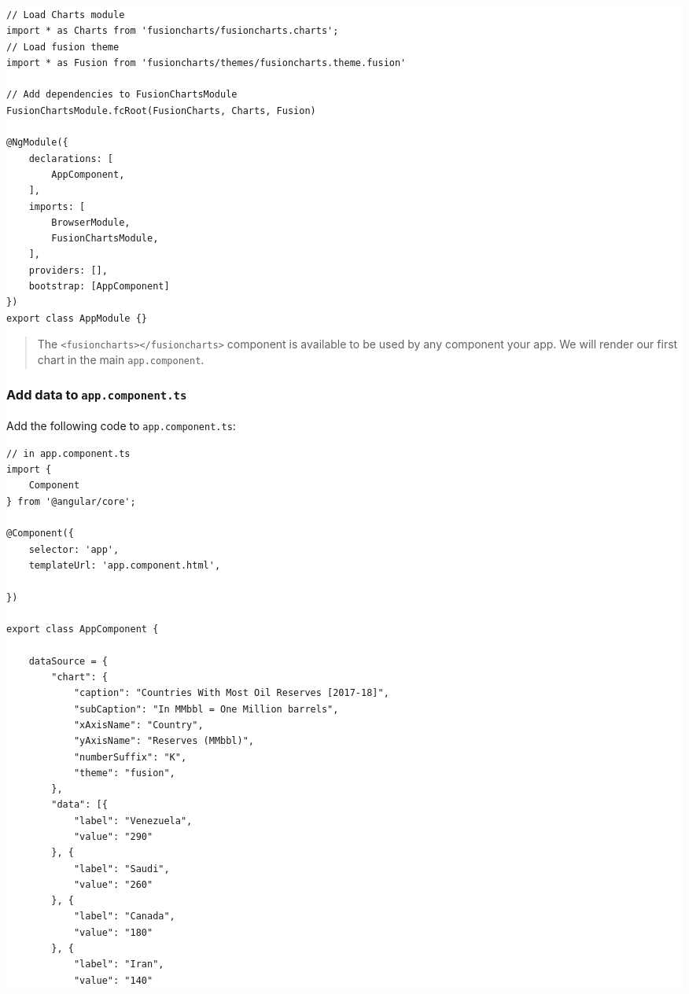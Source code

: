 ```
// Load Charts module
import * as Charts from 'fusioncharts/fusioncharts.charts';
// Load fusion theme
import * as Fusion from 'fusioncharts/themes/fusioncharts.theme.fusion'

// Add dependencies to FusionChartsModule
FusionChartsModule.fcRoot(FusionCharts, Charts, Fusion)

@NgModule({
    declarations: [
        AppComponent,
    ],
    imports: [
        BrowserModule,
        FusionChartsModule,
    ],
    providers: [],
    bootstrap: [AppComponent]
})
export class AppModule {}
```

> The `<fusioncharts></fusioncharts>` component is available to be used by any component your app. We will render our first chart in the main `app.component`.

### Add data to `app.component.ts`

Add the following code to `app.component.ts`:

```
// in app.component.ts
import {
    Component
} from '@angular/core';

@Component({
    selector: 'app',
    templateUrl: 'app.component.html',

})

export class AppComponent {

    dataSource = {
        "chart": {
            "caption": "Countries With Most Oil Reserves [2017-18]",
            "subCaption": "In MMbbl = One Million barrels",
            "xAxisName": "Country",
            "yAxisName": "Reserves (MMbbl)",
            "numberSuffix": "K",
            "theme": "fusion",
        },
        "data": [{
            "label": "Venezuela",
            "value": "290"
        }, {
            "label": "Saudi",
            "value": "260"
        }, {
            "label": "Canada",
            "value": "180"
        }, {
            "label": "Iran",
            "value": "140"
```